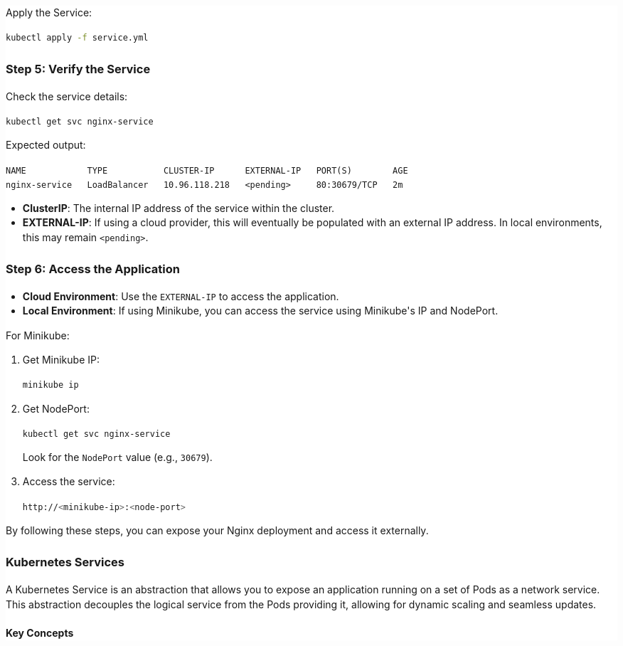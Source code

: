 Apply the Service:

```sh
kubectl apply -f service.yml
```

### Step 5: Verify the Service

Check the service details:

```sh
kubectl get svc nginx-service
```

Expected output:

```
NAME            TYPE           CLUSTER-IP      EXTERNAL-IP   PORT(S)        AGE
nginx-service   LoadBalancer   10.96.118.218   <pending>     80:30679/TCP   2m
```

- **ClusterIP**: The internal IP address of the service within the cluster.
- **EXTERNAL-IP**: If using a cloud provider, this will eventually be populated with an external IP address. In local environments, this may remain `<pending>`.

### Step 6: Access the Application

- **Cloud Environment**: Use the `EXTERNAL-IP` to access the application.
- **Local Environment**: If using Minikube, you can access the service using Minikube's IP and NodePort.

For Minikube:

1. Get Minikube IP:
   ```sh
   minikube ip
   ```

2. Get NodePort:
   ```sh
   kubectl get svc nginx-service
   ```
   Look for the `NodePort` value (e.g., `30679`).

3. Access the service:
   ```sh
   http://<minikube-ip>:<node-port>
   ```

By following these steps, you can expose your Nginx deployment and access it externally.


### Kubernetes Services

A Kubernetes Service is an abstraction that allows you to expose an application running on a set of Pods as a network service. This abstraction decouples the logical service from the Pods providing it, allowing for dynamic scaling and seamless updates.

#### Key Concepts
